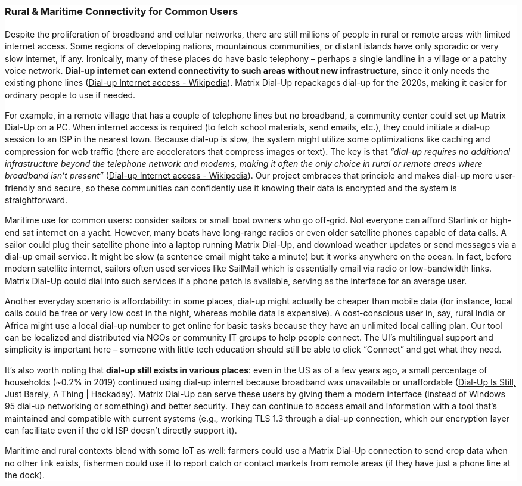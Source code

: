 ### Rural & Maritime Connectivity for Common Users

Despite the proliferation of broadband and cellular networks, there are still millions of people in rural or remote areas with limited internet access. Some regions of developing nations, mountainous communities, or distant islands have only sporadic or very slow internet, if any. Ironically, many of these places do have basic telephony – perhaps a single landline in a village or a patchy voice network. **Dial-up internet can extend connectivity to such areas without new infrastructure**, since it only needs the existing phone lines ([Dial-up Internet access - Wikipedia](https://en.wikipedia.org/wiki/Dial-up_Internet_access#:~:text=Dial,11)). Matrix Dial-Up repackages dial-up for the 2020s, making it easier for ordinary people to use if needed.

For example, in a remote village that has a couple of telephone lines but no broadband, a community center could set up Matrix Dial-Up on a PC. When internet access is required (to fetch school materials, send emails, etc.), they could initiate a dial-up session to an ISP in the nearest town. Because dial-up is slow, the system might utilize some optimizations like caching and compression for web traffic (there are accelerators that compress images or text). The key is that *“dial-up requires no additional infrastructure beyond the telephone network and modems, making it often the only choice in rural or remote areas where broadband isn’t present”* ([Dial-up Internet access - Wikipedia](https://en.wikipedia.org/wiki/Dial-up_Internet_access#:~:text=Dial,11)). Our project embraces that principle and makes dial-up more user-friendly and secure, so these communities can confidently use it knowing their data is encrypted and the system is straightforward.

Maritime use for common users: consider sailors or small boat owners who go off-grid. Not everyone can afford Starlink or high-end sat internet on a yacht. However, many boats have long-range radios or even older satellite phones capable of data calls. A sailor could plug their satellite phone into a laptop running Matrix Dial-Up, and download weather updates or send messages via a dial-up email service. It might be slow (a sentence email might take a minute) but it works anywhere on the ocean. In fact, before modern satellite internet, sailors often used services like SailMail which is essentially email via radio or low-bandwidth links. Matrix Dial-Up could dial into such services if a phone patch is available, serving as the interface for an average user. 

Another everyday scenario is affordability: in some places, dial-up might actually be cheaper than mobile data (for instance, local calls could be free or very low cost in the night, whereas mobile data is expensive). A cost-conscious user in, say, rural India or Africa might use a local dial-up number to get online for basic tasks because they have an unlimited local calling plan. Our tool can be localized and distributed via NGOs or community IT groups to help people connect. The UI’s multilingual support and simplicity is important here – someone with little tech education should still be able to click “Connect” and get what they need.

It’s also worth noting that **dial-up still exists in various places**: even in the US as of a few years ago, a small percentage of households (~0.2% in 2019) continued using dial-up internet because broadband was unavailable or unaffordable ([Dial-Up Is Still, Just Barely, A Thing | Hackaday](https://hackaday.com/2024/03/06/dial-up-is-still-just-barely-a-thing/#:~:text=Yes%2C%20dial,old%20ways%2C%20not%20the%20new)). Matrix Dial-Up can serve these users by giving them a modern interface (instead of Windows 95 dial-up networking or something) and better security. They can continue to access email and information with a tool that’s maintained and compatible with current systems (e.g., working TLS 1.3 through a dial-up connection, which our encryption layer can facilitate even if the old ISP doesn’t directly support it).

Maritime and rural contexts blend with some IoT as well: farmers could use a Matrix Dial-Up connection to send crop data when no other link exists, fishermen could use it to report catch or contact markets from remote areas (if they have just a phone line at the dock). 
